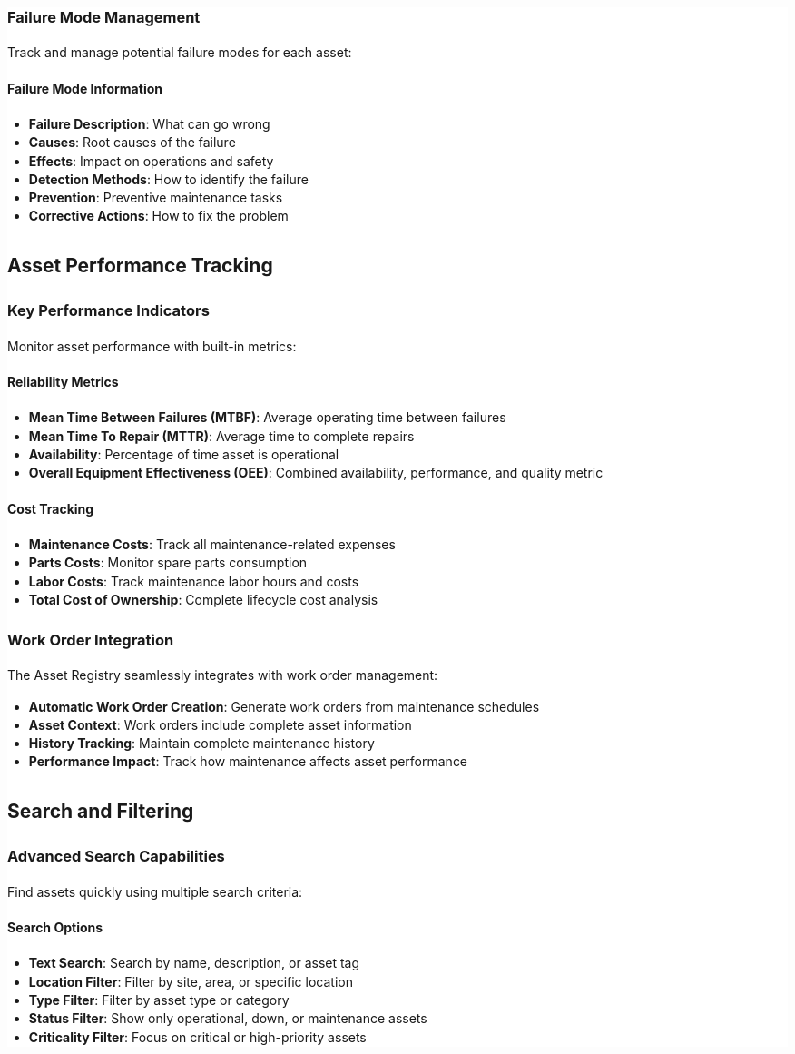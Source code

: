### Failure Mode Management

Track and manage potential failure modes for each asset:

#### Failure Mode Information
- **Failure Description**: What can go wrong
- **Causes**: Root causes of the failure
- **Effects**: Impact on operations and safety
- **Detection Methods**: How to identify the failure
- **Prevention**: Preventive maintenance tasks
- **Corrective Actions**: How to fix the problem

## Asset Performance Tracking

### Key Performance Indicators

Monitor asset performance with built-in metrics:

#### Reliability Metrics
- **Mean Time Between Failures (MTBF)**: Average operating time between failures
- **Mean Time To Repair (MTTR)**: Average time to complete repairs
- **Availability**: Percentage of time asset is operational
- **Overall Equipment Effectiveness (OEE)**: Combined availability, performance, and quality metric

#### Cost Tracking
- **Maintenance Costs**: Track all maintenance-related expenses
- **Parts Costs**: Monitor spare parts consumption
- **Labor Costs**: Track maintenance labor hours and costs
- **Total Cost of Ownership**: Complete lifecycle cost analysis

### Work Order Integration

The Asset Registry seamlessly integrates with work order management:

- **Automatic Work Order Creation**: Generate work orders from maintenance schedules
- **Asset Context**: Work orders include complete asset information
- **History Tracking**: Maintain complete maintenance history
- **Performance Impact**: Track how maintenance affects asset performance

## Search and Filtering

### Advanced Search Capabilities

Find assets quickly using multiple search criteria:

#### Search Options
- **Text Search**: Search by name, description, or asset tag
- **Location Filter**: Filter by site, area, or specific location
- **Type Filter**: Filter by asset type or category
- **Status Filter**: Show only operational, down, or maintenance assets
- **Criticality Filter**: Focus on critical or high-priority assets
